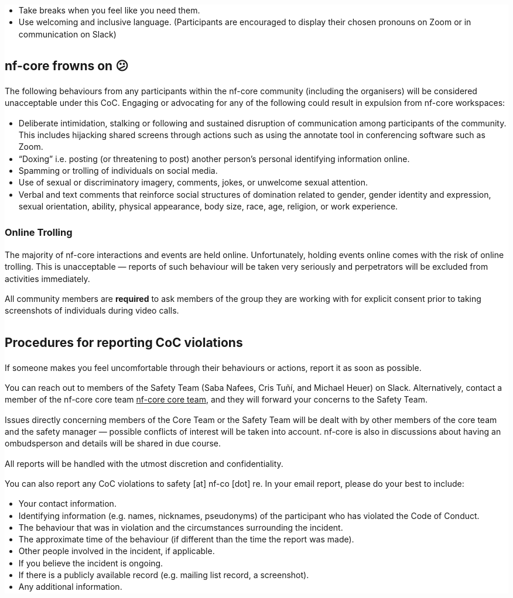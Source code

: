 - Take breaks when you feel like you need them.
- Use welcoming and inclusive language. (Participants are encouraged to display their chosen pronouns on Zoom or in communication on Slack)

## nf-core frowns on 😕

The following behaviours from any participants within the nf-core community (including the organisers) will be considered unacceptable under this CoC. Engaging or advocating for any of the following could result in expulsion from nf-core workspaces:

- Deliberate intimidation, stalking or following and sustained disruption of communication among participants of the community. This includes hijacking shared screens through actions such as using the annotate tool in conferencing software such as Zoom.
- “Doxing” i.e. posting (or threatening to post) another person’s personal identifying information online.
- Spamming or trolling of individuals on social media.
- Use of sexual or discriminatory imagery, comments, jokes, or unwelcome sexual attention.
- Verbal and text comments that reinforce social structures of domination related to gender, gender identity and expression, sexual orientation, ability, physical appearance, body size, race, age, religion, or work experience.

### Online Trolling

The majority of nf-core interactions and events are held online. Unfortunately, holding events online comes with the risk of online trolling. This is unacceptable — reports of such behaviour will be taken very seriously and perpetrators will be excluded from activities immediately.

All community members are **required** to ask members of the group they are working with for explicit consent prior to taking screenshots of individuals during video calls.

## Procedures for reporting CoC violations

If someone makes you feel uncomfortable through their behaviours or actions, report it as soon as possible.

You can reach out to members of the Safety Team (Saba Nafees, Cris Tuñí, and Michael Heuer) on Slack. Alternatively, contact a member of the nf-core core team [nf-core core team](https://nf-co.re/about), and they will forward your concerns to the Safety Team.

Issues directly concerning members of the Core Team or the Safety Team will be dealt with by other members of the core team and the safety manager — possible conflicts of interest will be taken into account. nf-core is also in discussions about having an ombudsperson and details will be shared in due course.

All reports will be handled with the utmost discretion and confidentiality.

You can also report any CoC violations to safety [at] nf-co [dot] re. In your email report, please do your best to include:

- Your contact information.
- Identifying information (e.g. names, nicknames, pseudonyms) of the participant who has violated the Code of Conduct.
- The behaviour that was in violation and the circumstances surrounding the incident.
- The approximate time of the behaviour (if different than the time the report was made).
- Other people involved in the incident, if applicable.
- If you believe the incident is ongoing.
- If there is a publicly available record (e.g. mailing list record, a screenshot).
- Any additional information.
